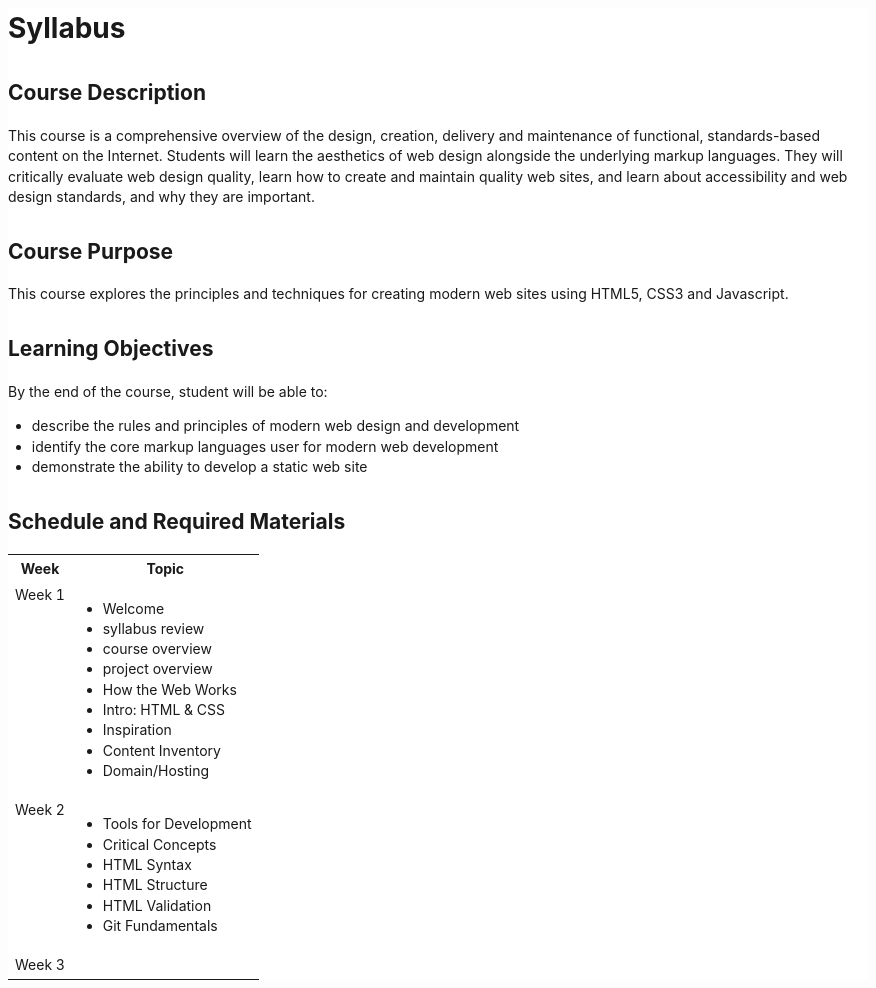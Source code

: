 # Syllabus

## Course Description

This course is a comprehensive overview of the design, creation, delivery and maintenance of functional, standards-based content on the Internet. Students will learn the aesthetics of web design alongside the underlying markup languages. They will critically evaluate web design quality, learn how to create and maintain quality web sites, and learn about accessibility and web design standards, and why they are important.

## Course Purpose

This course explores the principles and techniques for creating modern web sites using HTML5, CSS3 and Javascript.

## Learning Objectives

By the end of the course, student will be able to:

- describe the rules and principles of modern web design and development
- identify the core markup languages user for modern web development
- demonstrate the ability to develop a static web site

## Schedule and Required Materials

<table>
<tbody>
  <tr>
   <th>Week</th>
   <th>Topic</th>
  </tr>
  <tr>
   <td>Week 1</td>
   <td>
    <ul>
     <li>Welcome</li>
     <li>syllabus review</li>
     <li>course overview</li>
     <li>project overview</li>
     <li>How the Web Works</li>
     <li>Intro: HTML &amp; CSS</li>
     <li>Inspiration</li>
     <li>Content Inventory</li>
     <li>Domain/Hosting</li>
    </ul> </td>
  </tr>
  <tr>
   <td>Week 2</td>
   <td>
    <ul>
     <li>Tools for Development</li>
     <li>Critical Concepts</li>
     <li>HTML Syntax</li>
     <li>HTML Structure</li>
     <li>HTML Validation</li>
     <li>Git Fundamentals</li>
    </ul> </td>
  </tr>
  <tr>
   <td>Week 3</td>
   <td>
    <ul>